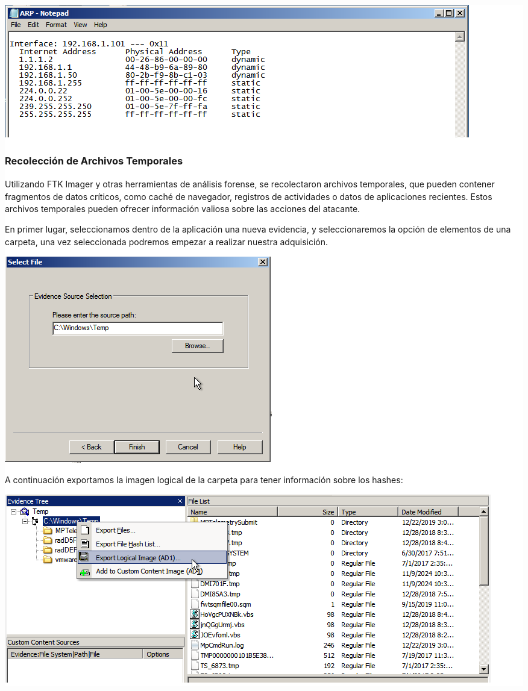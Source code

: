 ![Texto alternativo](img/ARP.PNG)

### Recolección de Archivos Temporales

Utilizando FTK Imager y otras herramientas de análisis forense, se recolectaron archivos temporales, que pueden contener fragmentos de datos críticos, como caché de navegador, registros de actividades o datos de aplicaciones recientes. Estos archivos temporales pueden ofrecer información valiosa sobre las acciones del atacante.

En primer lugar, seleccionamos dentro de la aplicación una nueva evidencia, y seleccionaremos la opción de elementos de una carpeta, una vez seleccionada podremos empezar a realizar nuestra adquisición.

![Texto alternativo](img/Temporales2.PNG)

A continuación exportamos la imagen logical de la carpeta para tener información sobre los hashes:

![Texto alternativo](img/Temporales3.PNG)
